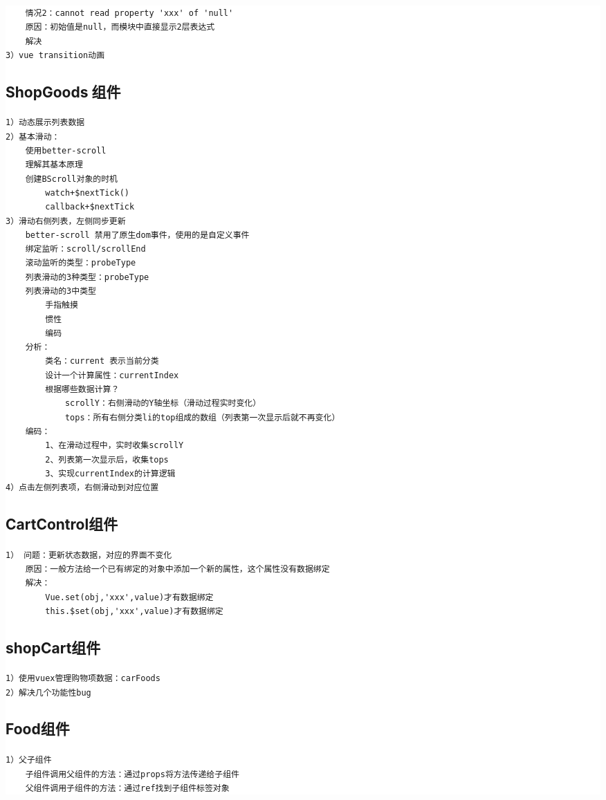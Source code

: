         情况2：cannot read property 'xxx' of 'null'
        原因：初始值是null，而模块中直接显示2层表达式
        解决
    3）vue transition动画
            
## ShopGoods 组件
    1）动态展示列表数据
    2）基本滑动：
        使用better-scroll
        理解其基本原理
        创建BScroll对象的时机
            watch+$nextTick()
            callback+$nextTick
    3）滑动右侧列表，左侧同步更新
        better-scroll 禁用了原生dom事件，使用的是自定义事件
        绑定监听：scroll/scrollEnd
        滚动监听的类型：probeType
        列表滑动的3种类型：probeType
        列表滑动的3中类型
            手指触摸
            惯性
            编码
        分析：
            类名：current 表示当前分类
            设计一个计算属性：currentIndex
            根据哪些数据计算？
                scrollY：右侧滑动的Y轴坐标（滑动过程实时变化）
                tops：所有右侧分类li的top组成的数组（列表第一次显示后就不再变化）
        编码：
            1、在滑动过程中，实时收集scrollY
            2、列表第一次显示后，收集tops
            3、实现currentIndex的计算逻辑
    4）点击左侧列表项，右侧滑动到对应位置

## CartControl组件
    1） 问题：更新状态数据，对应的界面不变化
        原因：一般方法给一个已有绑定的对象中添加一个新的属性，这个属性没有数据绑定
        解决：
            Vue.set(obj,'xxx',value)才有数据绑定
            this.$set(obj,'xxx',value)才有数据绑定

## shopCart组件
    1）使用vuex管理购物项数据：carFoods
    2）解决几个功能性bug

## Food组件
    1）父子组件
        子组件调用父组件的方法：通过props将方法传递给子组件
        父组件调用子组件的方法：通过ref找到子组件标签对象


